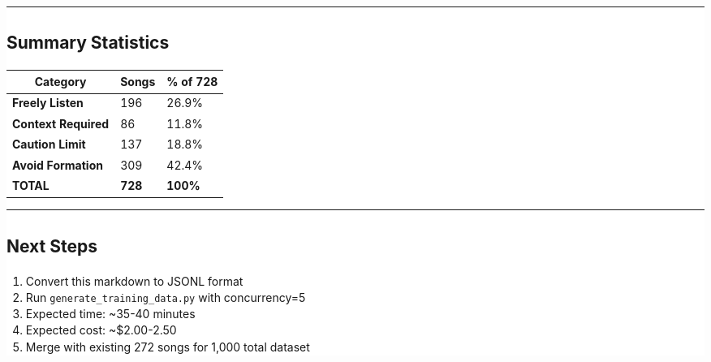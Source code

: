 
---

## Summary Statistics

| Category | Songs | % of 728 |
|----------|-------|----------|
| **Freely Listen** | 196 | 26.9% |
| **Context Required** | 86 | 11.8% |
| **Caution Limit** | 137 | 18.8% |
| **Avoid Formation** | 309 | 42.4% |
| **TOTAL** | **728** | **100%** |

---

## Next Steps

1. Convert this markdown to JSONL format
2. Run `generate_training_data.py` with concurrency=5
3. Expected time: ~35-40 minutes
4. Expected cost: ~$2.00-2.50
5. Merge with existing 272 songs for 1,000 total dataset

